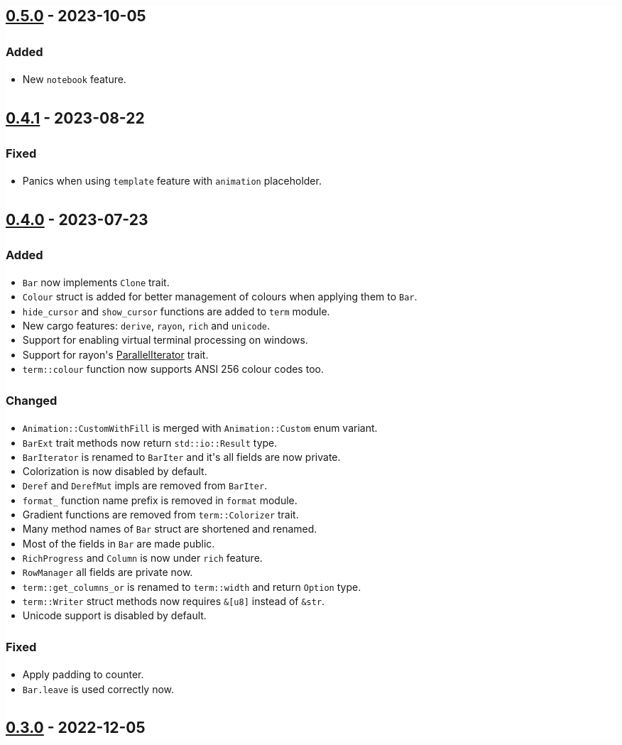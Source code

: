 ## [0.5.0] - 2023-10-05

### Added

- New `notebook` feature.

## [0.4.1] - 2023-08-22

### Fixed

- Panics when using `template` feature with `animation` placeholder.

## [0.4.0] - 2023-07-23

### Added

- `Bar` now implements `Clone` trait.
- `Colour` struct is added for better management of colours when applying them to `Bar`.
- `hide_cursor` and `show_cursor` functions are added to `term` module.
- New cargo features: `derive`, `rayon`, `rich` and `unicode`.
- Support for enabling virtual terminal processing on windows.
- Support for rayon's [ParallelIterator](https://docs.rs/rayon/latest/rayon/iter/trait.ParallelIterator.html) trait.
- `term::colour` function now supports ANSI 256 colour codes too.

### Changed

- `Animation::CustomWithFill` is merged with `Animation::Custom` enum variant.
- `BarExt` trait methods now return `std::io::Result` type.
- `BarIterator` is renamed to `BarIter` and it's all fields are now private.
- Colorization is now disabled by default.
- `Deref` and `DerefMut` impls are removed from `BarIter`.
- `format_` function name prefix is removed in `format` module.
- Gradient functions are removed from `term::Colorizer` trait.
- Many method names of `Bar` struct are shortened and renamed.
- Most of the fields in `Bar` are made public.
- `RichProgress` and `Column` is now under `rich` feature.
- `RowManager` all fields are private now.
- `term::get_columns_or` is renamed to `term::width` and return `Option` type.
- `term::Writer` struct methods now requires `&[u8]` instead of `&str`.
- Unicode support is disabled by default.

### Fixed

- Apply padding to counter.
- `Bar.leave` is used correctly now.

## [0.3.0] - 2022-12-05


[Unreleased]: https://github.com/clitic/kdam/compare/0.6.3...HEAD
[0.6.3]: https://github.com/clitic/kdam/compare/e5be4...0.6.3
[0.6.2]: https://github.com/clitic/kdam/compare/0.6.1...e5be4
[0.6.1]: https://github.com/clitic/kdam/compare/0.6.0...0.6.1
[0.6.0]: https://github.com/clitic/kdam/compare/0.5.2...0.6.0
[0.5.2]: https://github.com/clitic/kdam/compare/v0.5.1...0.5.2
[0.5.1]: https://github.com/clitic/kdam/compare/v0.5.0...v0.5.1
[0.5.0]: https://github.com/clitic/kdam/compare/v0.4.1...v0.5.0
[0.4.1]: https://github.com/clitic/kdam/compare/v0.4.0...v0.4.1
[0.4.0]: https://github.com/clitic/kdam/compare/v0.3.0...v0.4.0
[0.3.0]: https://github.com/clitic/kdam/compare/799b34c...v0.3.0
[0.2.7]: https://github.com/clitic/kdam/compare/a206ef9...799b34c
[0.2.6]: https://github.com/clitic/kdam/compare/7b6497d...a206ef9
[0.2.5]: https://github.com/clitic/kdam/compare/fd14805...7b6497d
[0.2.4]: https://github.com/clitic/kdam/compare/970d9d9...fd14805
[0.2.3]: https://github.com/clitic/kdam/compare/15a5398...970d9d9
[0.2.2]: https://github.com/clitic/kdam/compare/8dee1ec...15a5398
[0.2.1]: https://github.com/clitic/kdam/compare/80e2ea0...8dee1ec
[0.2.0]: https://github.com/clitic/kdam/compare/2e500d0...80e2ea0
[0.1.7]: https://github.com/clitic/kdam/compare/212923c...2e500d0
[0.1.6]: https://github.com/clitic/kdam/compare/323c3fa...212923c
[0.1.2]: https://github.com/clitic/kdam/compare/3f910c3...323c3fa
[0.1.0]: https://github.com/clitic/kdam/compare/58b20a4...3f910c3
